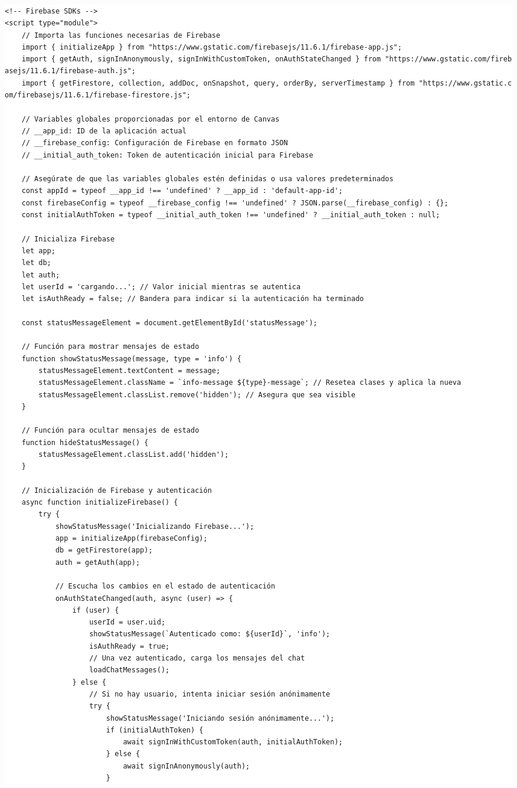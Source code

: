     <!-- Firebase SDKs -->
    <script type="module">
        // Importa las funciones necesarias de Firebase
        import { initializeApp } from "https://www.gstatic.com/firebasejs/11.6.1/firebase-app.js";
        import { getAuth, signInAnonymously, signInWithCustomToken, onAuthStateChanged } from "https://www.gstatic.com/firebasejs/11.6.1/firebase-auth.js";
        import { getFirestore, collection, addDoc, onSnapshot, query, orderBy, serverTimestamp } from "https://www.gstatic.com/firebasejs/11.6.1/firebase-firestore.js";

        // Variables globales proporcionadas por el entorno de Canvas
        // __app_id: ID de la aplicación actual
        // __firebase_config: Configuración de Firebase en formato JSON
        // __initial_auth_token: Token de autenticación inicial para Firebase

        // Asegúrate de que las variables globales estén definidas o usa valores predeterminados
        const appId = typeof __app_id !== 'undefined' ? __app_id : 'default-app-id';
        const firebaseConfig = typeof __firebase_config !== 'undefined' ? JSON.parse(__firebase_config) : {};
        const initialAuthToken = typeof __initial_auth_token !== 'undefined' ? __initial_auth_token : null;

        // Inicializa Firebase
        let app;
        let db;
        let auth;
        let userId = 'cargando...'; // Valor inicial mientras se autentica
        let isAuthReady = false; // Bandera para indicar si la autenticación ha terminado

        const statusMessageElement = document.getElementById('statusMessage');

        // Función para mostrar mensajes de estado
        function showStatusMessage(message, type = 'info') {
            statusMessageElement.textContent = message;
            statusMessageElement.className = `info-message ${type}-message`; // Resetea clases y aplica la nueva
            statusMessageElement.classList.remove('hidden'); // Asegura que sea visible
        }

        // Función para ocultar mensajes de estado
        function hideStatusMessage() {
            statusMessageElement.classList.add('hidden');
        }

        // Inicialización de Firebase y autenticación
        async function initializeFirebase() {
            try {
                showStatusMessage('Inicializando Firebase...');
                app = initializeApp(firebaseConfig);
                db = getFirestore(app);
                auth = getAuth(app);

                // Escucha los cambios en el estado de autenticación
                onAuthStateChanged(auth, async (user) => {
                    if (user) {
                        userId = user.uid;
                        showStatusMessage(`Autenticado como: ${userId}`, 'info');
                        isAuthReady = true;
                        // Una vez autenticado, carga los mensajes del chat
                        loadChatMessages();
                    } else {
                        // Si no hay usuario, intenta iniciar sesión anónimamente
                        try {
                            showStatusMessage('Iniciando sesión anónimamente...');
                            if (initialAuthToken) {
                                await signInWithCustomToken(auth, initialAuthToken);
                            } else {
                                await signInAnonymously(auth);
                            }